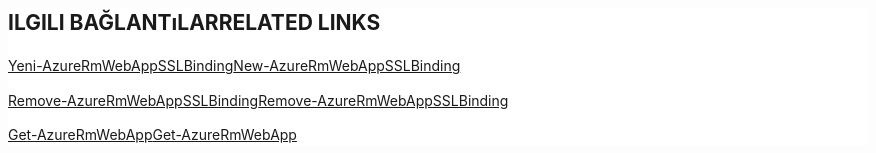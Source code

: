 ## <span data-ttu-id="8b70a-144">ILGILI BAĞLANTıLAR</span><span class="sxs-lookup"><span data-stu-id="8b70a-144">RELATED LINKS</span></span>

[<span data-ttu-id="8b70a-145">Yeni-AzureRmWebAppSSLBinding</span><span class="sxs-lookup"><span data-stu-id="8b70a-145">New-AzureRmWebAppSSLBinding</span></span>](./New-AzureRmWebAppSSLBinding.md)

[<span data-ttu-id="8b70a-146">Remove-AzureRmWebAppSSLBinding</span><span class="sxs-lookup"><span data-stu-id="8b70a-146">Remove-AzureRmWebAppSSLBinding</span></span>](./Remove-AzureRmWebAppSSLBinding.md)

[<span data-ttu-id="8b70a-147">Get-AzureRmWebApp</span><span class="sxs-lookup"><span data-stu-id="8b70a-147">Get-AzureRmWebApp</span></span>](./Get-AzureRmWebApp.md)


